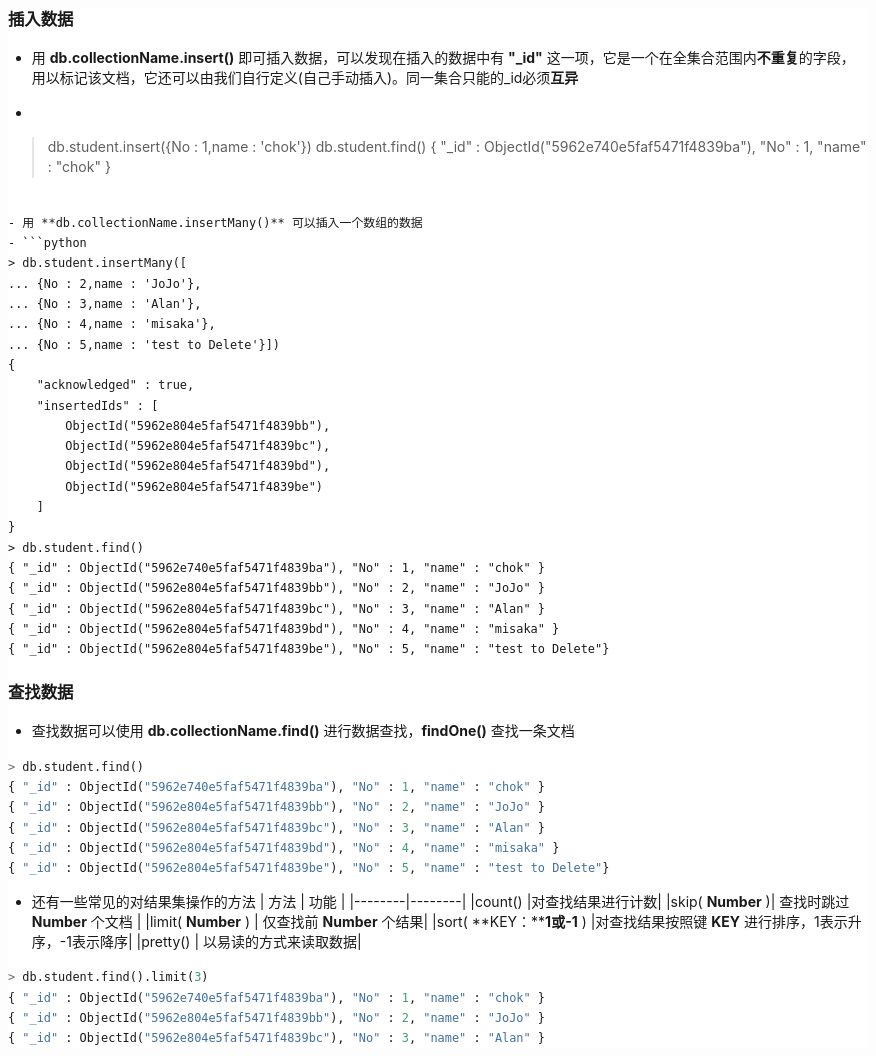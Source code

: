 ### 插入数据
- 用 **db.collectionName.insert()** 即可插入数据，可以发现在插入的数据中有 **"\_id"** 这一项，它是一个在全集合范围内**不重复**的字段，用以标记该文档，它还可以由我们自行定义(自己手动插入)。同一集合只能的\_id必须**互异**
- ```python
> db.student.insert({No : 1,name : 'chok'})
> db.student.find()
{ "_id" : ObjectId("5962e740e5faf5471f4839ba"), "No" : 1, "name" : "chok" }
```

- 用 **db.collectionName.insertMany()** 可以插入一个数组的数据
- ```python
> db.student.insertMany([
... {No : 2,name : 'JoJo'},
... {No : 3,name : 'Alan'},
... {No : 4,name : 'misaka'},
... {No : 5,name : 'test to Delete'}])
{
	"acknowledged" : true,
	"insertedIds" : [
		ObjectId("5962e804e5faf5471f4839bb"),
		ObjectId("5962e804e5faf5471f4839bc"),
		ObjectId("5962e804e5faf5471f4839bd"),
		ObjectId("5962e804e5faf5471f4839be")
	]
}
> db.student.find()
{ "_id" : ObjectId("5962e740e5faf5471f4839ba"), "No" : 1, "name" : "chok" }
{ "_id" : ObjectId("5962e804e5faf5471f4839bb"), "No" : 2, "name" : "JoJo" }
{ "_id" : ObjectId("5962e804e5faf5471f4839bc"), "No" : 3, "name" : "Alan" }
{ "_id" : ObjectId("5962e804e5faf5471f4839bd"), "No" : 4, "name" : "misaka" }
{ "_id" : ObjectId("5962e804e5faf5471f4839be"), "No" : 5, "name" : "test to Delete"}
```



### 查找数据
- 查找数据可以使用 **db.collectionName.find()** 进行数据查找，**findOne()** 查找一条文档
```python
> db.student.find()
{ "_id" : ObjectId("5962e740e5faf5471f4839ba"), "No" : 1, "name" : "chok" }
{ "_id" : ObjectId("5962e804e5faf5471f4839bb"), "No" : 2, "name" : "JoJo" }
{ "_id" : ObjectId("5962e804e5faf5471f4839bc"), "No" : 3, "name" : "Alan" }
{ "_id" : ObjectId("5962e804e5faf5471f4839bd"), "No" : 4, "name" : "misaka" }
{ "_id" : ObjectId("5962e804e5faf5471f4839be"), "No" : 5, "name" : "test to Delete"}
```

- 还有一些常见的对结果集操作的方法
| 方法 | 功能 |
|--------|--------|
|count() |对查找结果进行计数|
|skip( **Number** )|   查找时跳过 **Number** 个文档     |
|limit( **Number** ) |	仅查找前 **Number** 个结果|
|sort( **KEY：****1或-1** ) 	|对查找结果按照键 **KEY** 进行排序，1表示升序，-1表示降序|
|pretty() |	以易读的方式来读取数据|
```python
> db.student.find().limit(3)
{ "_id" : ObjectId("5962e740e5faf5471f4839ba"), "No" : 1, "name" : "chok" }
{ "_id" : ObjectId("5962e804e5faf5471f4839bb"), "No" : 2, "name" : "JoJo" }
{ "_id" : ObjectId("5962e804e5faf5471f4839bc"), "No" : 3, "name" : "Alan" }
```
